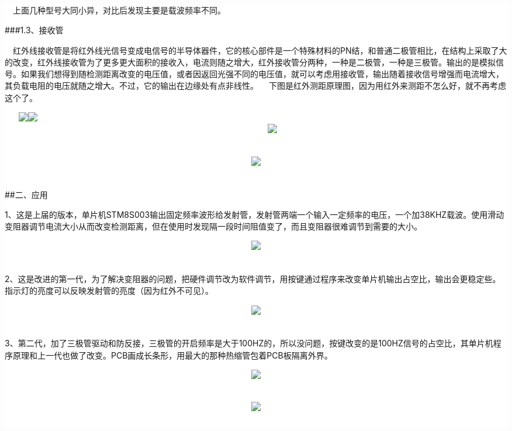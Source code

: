　上面几种型号大同小异，对比后发现主要是载波频率不同。

###1.3、接收管
<br>

　红外线接收管是将红外线光信号变成电信号的半导体器件，它的核心部件是一个特殊材料的PN结，和普通二极管相比，在结构上采取了大的改变，红外线接收管为了更多更大面积的接收入，电流则随之增大，红外接收管分两种，一种是二极管，一种是三极管。输出的是模拟信号。如果我们想得到随检测距离改变的电压值，或者因返回光强不同的电压值，就可以考虑用接收管，输出随着接收信号增强而电流增大，其负载电阻的电压就随之增大。不过，它的输出在边缘处有点非线性。
　下图是红外测距原理图，因为用红外来测距不怎么好，就不再考虑这个了。

<div>
<ul style="list-style:none;margin:0px; ">
<li style="float:left;"><a><img src="{{site.img_path}}/2015-03-30-reception-diode.png" /></a></li>
<li style="float:left;"><a><img src="{{site.img_path}}/2015-03-30-IR-distance_1.png" /></a></li>
</ul>
</div>
<br>

<div style="text-align:center"><img src="{{site.img_path}}/2015-03-30-IR-distance_2.png" style="width:600px">
</div>
<br>

<span id="二、应用"></span>

<div style="text-align:center"><img src="{{site.img_path}}/2015-03-30-IR-distance_3.png" style="width:600px">
</div>
<br>

##二、应用
<br>

1、这是上届的版本，单片机STM8S003输出固定频率波形给发射管，发射管两端一个输入一定频率的电压，一个加38KHZ载波。使用滑动变阻器调节电流大小从而改变检测距离，但在使用时发现隔一段时间阻值变了，而且变阻器很难调节到需要的大小。

<div style="text-align:center"><img src="{{site.img_path}}/2015-03-30-IR-sensor_1.png" style="width:600px">
</div>
<br>

2、这是改进的第一代，为了解决变阻器的问题，把硬件调节改为软件调节，用按键通过程序来改变单片机输出占空比，输出会更稳定些。指示灯的亮度可以反映发射管的亮度（因为红外不可见）。

<div style="text-align:center"><img src="{{site.img_path}}/2015-03-30-IR-sensor_2.png" style="width:600px">
</div>
<br>

3、第二代，加了三极管驱动和防反接，三极管的开启频率是大于100HZ的，所以没问题，按键改变的是100HZ信号的占空比，其单片机程序原理和上一代也做了改变。PCB画成长条形，用最大的那种热缩管包着PCB板隔离外界。

<div style="text-align:center"><img src="{{site.img_path}}/2015-03-30-IR-sensor_3.png" style="width:600px">
</div>
<br>

<span id="三、光传感器"></span>

<div style="text-align:center"><img src="{{site.img_path}}/2015-03-30-hw-PCB.png" style="width:600px">
</div>
<br>
